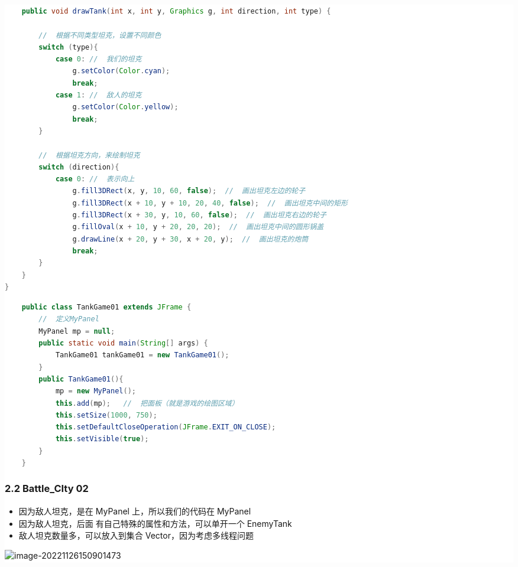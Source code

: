 ```java
    public void drawTank(int x, int y, Graphics g, int direction, int type) {

        //  根据不同类型坦克，设置不同颜色
        switch (type){
            case 0: //  我们的坦克
                g.setColor(Color.cyan);
                break;
            case 1: //  敌人的坦克
                g.setColor(Color.yellow);
                break;
        }

        //  根据坦克方向，来绘制坦克
        switch (direction){
            case 0: //  表示向上
                g.fill3DRect(x, y, 10, 60, false);  //  画出坦克左边的轮子
                g.fill3DRect(x + 10, y + 10, 20, 40, false);  //  画出坦克中间的矩形
                g.fill3DRect(x + 30, y, 10, 60, false);  //  画出坦克右边的轮子
                g.fillOval(x + 10, y + 20, 20, 20);  //  画出坦克中间的圆形锅盖
                g.drawLine(x + 20, y + 30, x + 20, y);  //  画出坦克的炮筒
                break;
        }
    }
}
```

```java
    public class TankGame01 extends JFrame {
        //  定义MyPanel
        MyPanel mp = null;
        public static void main(String[] args) {
            TankGame01 tankGame01 = new TankGame01();
        }
        public TankGame01(){
            mp = new MyPanel();
            this.add(mp);   //  把面板（就是游戏的绘图区域）
            this.setSize(1000, 750);
            this.setDefaultCloseOperation(JFrame.EXIT_ON_CLOSE);
            this.setVisible(true);
        }
    }

```

### 2.2 Battle_CIty 02

- 因为敌人坦克，是在 MyPanel 上，所以我们的代码在 MyPanel
- 因为敌人坦克，后面 有自己特殊的属性和方法，可以单开一个 EnemyTank
- 敌人坦克数量多，可以放入到集合 Vector，因为考虑多线程问题

![image-20221126150901473](https://cdn.jsdelivr.net/gh/RonnieLee24/PicGo_Pictures@master/imgs/DB/202211261509528.png)
